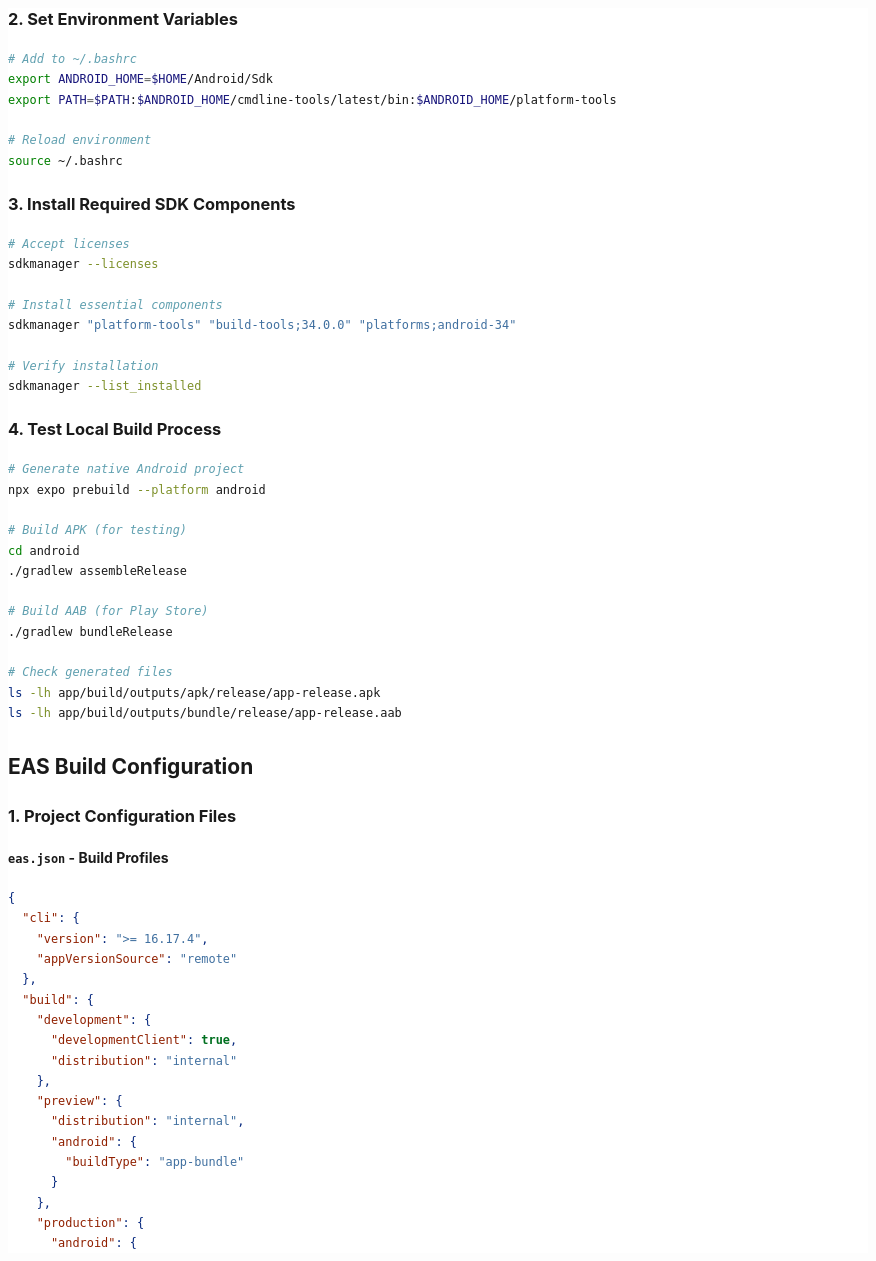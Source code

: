 ### 2. Set Environment Variables
```bash
# Add to ~/.bashrc
export ANDROID_HOME=$HOME/Android/Sdk
export PATH=$PATH:$ANDROID_HOME/cmdline-tools/latest/bin:$ANDROID_HOME/platform-tools

# Reload environment
source ~/.bashrc
```

### 3. Install Required SDK Components
```bash
# Accept licenses
sdkmanager --licenses

# Install essential components
sdkmanager "platform-tools" "build-tools;34.0.0" "platforms;android-34"

# Verify installation
sdkmanager --list_installed
```

### 4. Test Local Build Process
```bash
# Generate native Android project
npx expo prebuild --platform android

# Build APK (for testing)
cd android
./gradlew assembleRelease

# Build AAB (for Play Store)
./gradlew bundleRelease

# Check generated files
ls -lh app/build/outputs/apk/release/app-release.apk
ls -lh app/build/outputs/bundle/release/app-release.aab
```

## EAS Build Configuration

### 1. Project Configuration Files

#### `eas.json` - Build Profiles
```json
{
  "cli": {
    "version": ">= 16.17.4",
    "appVersionSource": "remote"
  },
  "build": {
    "development": {
      "developmentClient": true,
      "distribution": "internal"
    },
    "preview": {
      "distribution": "internal",
      "android": {
        "buildType": "app-bundle"
      }
    },
    "production": {
      "android": {
```